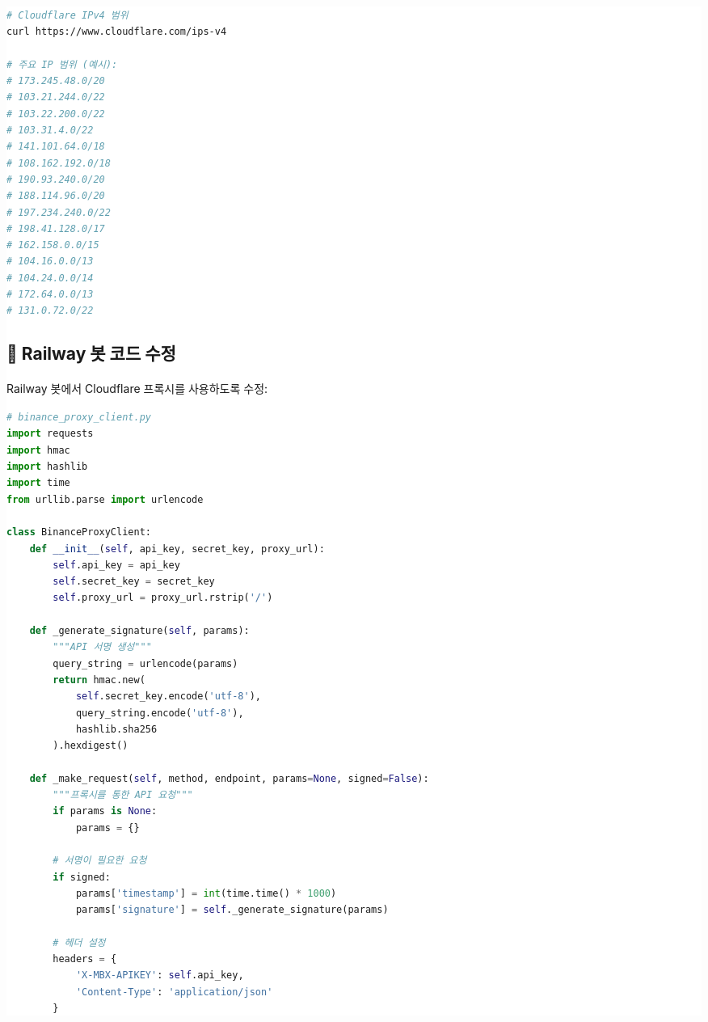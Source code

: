 ```bash
# Cloudflare IPv4 범위
curl https://www.cloudflare.com/ips-v4

# 주요 IP 범위 (예시):
# 173.245.48.0/20
# 103.21.244.0/22
# 103.22.200.0/22
# 103.31.4.0/22
# 141.101.64.0/18
# 108.162.192.0/18
# 190.93.240.0/20
# 188.114.96.0/20
# 197.234.240.0/22
# 198.41.128.0/17
# 162.158.0.0/15
# 104.16.0.0/13
# 104.24.0.0/14
# 172.64.0.0/13
# 131.0.72.0/22
```

## 🔧 Railway 봇 코드 수정

Railway 봇에서 Cloudflare 프록시를 사용하도록 수정:

```python
# binance_proxy_client.py
import requests
import hmac
import hashlib
import time
from urllib.parse import urlencode

class BinanceProxyClient:
    def __init__(self, api_key, secret_key, proxy_url):
        self.api_key = api_key
        self.secret_key = secret_key
        self.proxy_url = proxy_url.rstrip('/')
        
    def _generate_signature(self, params):
        """API 서명 생성"""
        query_string = urlencode(params)
        return hmac.new(
            self.secret_key.encode('utf-8'),
            query_string.encode('utf-8'),
            hashlib.sha256
        ).hexdigest()
    
    def _make_request(self, method, endpoint, params=None, signed=False):
        """프록시를 통한 API 요청"""
        if params is None:
            params = {}
            
        # 서명이 필요한 요청
        if signed:
            params['timestamp'] = int(time.time() * 1000)
            params['signature'] = self._generate_signature(params)
        
        # 헤더 설정
        headers = {
            'X-MBX-APIKEY': self.api_key,
            'Content-Type': 'application/json'
        }
```